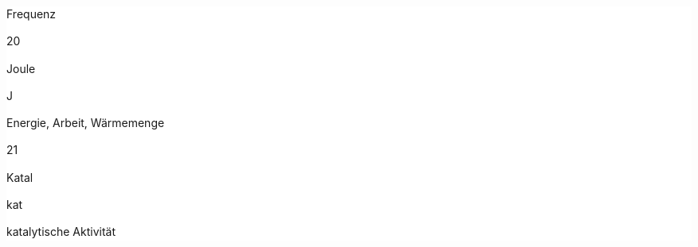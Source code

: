 <td style align="left" valign="top" charoff="50">

Frequenz

</td>

</tr>

<tr>

<td style="border-right: 0.5pt solid ; " align="center" valign="top" charoff="50">

20

</td>

<td style="border-right: 0.5pt solid ; " align="left" valign="top" charoff="50">

Joule

</td>

<td style="border-right: 0.5pt solid ; " align="center" valign="top" charoff="50">

J

</td>

<td style align="left" valign="top" charoff="50">

Energie, Arbeit, Wärmemenge

</td>

</tr>

<tr>

<td style="border-right: 0.5pt solid ; " align="center" valign="top" charoff="50">

21

</td>

<td style="border-right: 0.5pt solid ; " align="left" valign="top" charoff="50">

Katal

</td>

<td style="border-right: 0.5pt solid ; " align="center" valign="top" charoff="50">

kat

</td>

<td style align="left" valign="top" charoff="50">

katalytische Aktivität

</td>

</tr>

<tr>
